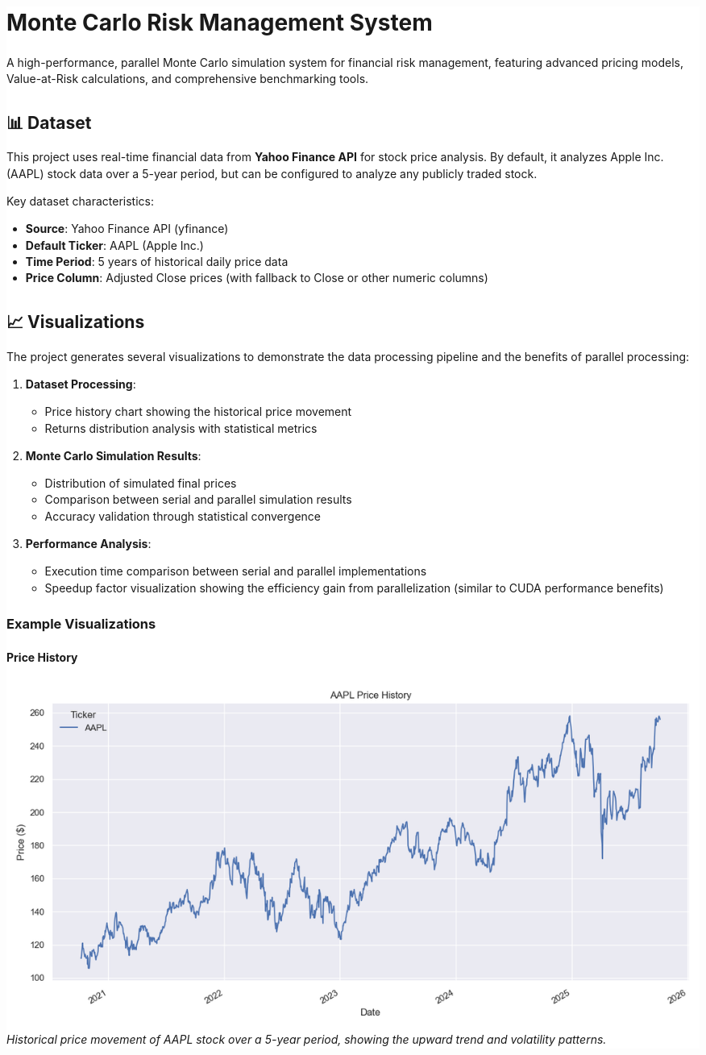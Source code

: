 # Monte Carlo Risk Management System

A high-performance, parallel Monte Carlo simulation system for financial risk management, featuring advanced pricing models, Value-at-Risk calculations, and comprehensive benchmarking tools.

## 📊 Dataset

This project uses real-time financial data from **Yahoo Finance API** for stock price analysis. By default, it analyzes Apple Inc. (AAPL) stock data over a 5-year period, but can be configured to analyze any publicly traded stock.

Key dataset characteristics:
- **Source**: Yahoo Finance API (yfinance)
- **Default Ticker**: AAPL (Apple Inc.)
- **Time Period**: 5 years of historical daily price data
- **Price Column**: Adjusted Close prices (with fallback to Close or other numeric columns)

## 📈 Visualizations

The project generates several visualizations to demonstrate the data processing pipeline and the benefits of parallel processing:

1. **Dataset Processing**:
   - Price history chart showing the historical price movement
   - Returns distribution analysis with statistical metrics

2. **Monte Carlo Simulation Results**:
   - Distribution of simulated final prices
   - Comparison between serial and parallel simulation results
   - Accuracy validation through statistical convergence

3. **Performance Analysis**:
   - Execution time comparison between serial and parallel implementations
   - Speedup factor visualization showing the efficiency gain from parallelization (similar to CUDA performance benefits)

### Example Visualizations

#### Price History
![AAPL Price History](reports/20251007_235904/AAPL_price_history.png)
*Historical price movement of AAPL stock over a 5-year period, showing the upward trend and volatility patterns.*